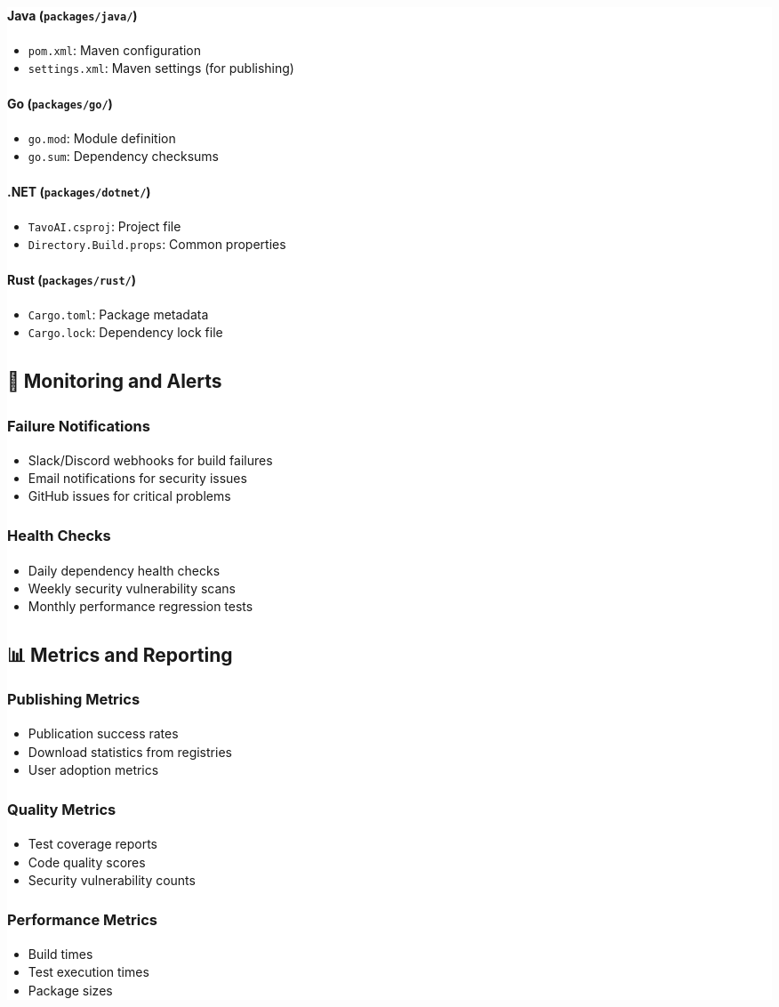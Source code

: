 #### Java (`packages/java/`)

- `pom.xml`: Maven configuration
- `settings.xml`: Maven settings (for publishing)

#### Go (`packages/go/`)

- `go.mod`: Module definition
- `go.sum`: Dependency checksums

#### .NET (`packages/dotnet/`)

- `TavoAI.csproj`: Project file
- `Directory.Build.props`: Common properties

#### Rust (`packages/rust/`)

- `Cargo.toml`: Package metadata
- `Cargo.lock`: Dependency lock file

## 🚨 Monitoring and Alerts

### Failure Notifications

- Slack/Discord webhooks for build failures
- Email notifications for security issues
- GitHub issues for critical problems

### Health Checks

- Daily dependency health checks
- Weekly security vulnerability scans
- Monthly performance regression tests

## 📊 Metrics and Reporting

### Publishing Metrics

- Publication success rates
- Download statistics from registries
- User adoption metrics

### Quality Metrics

- Test coverage reports
- Code quality scores
- Security vulnerability counts

### Performance Metrics

- Build times
- Test execution times
- Package sizes
